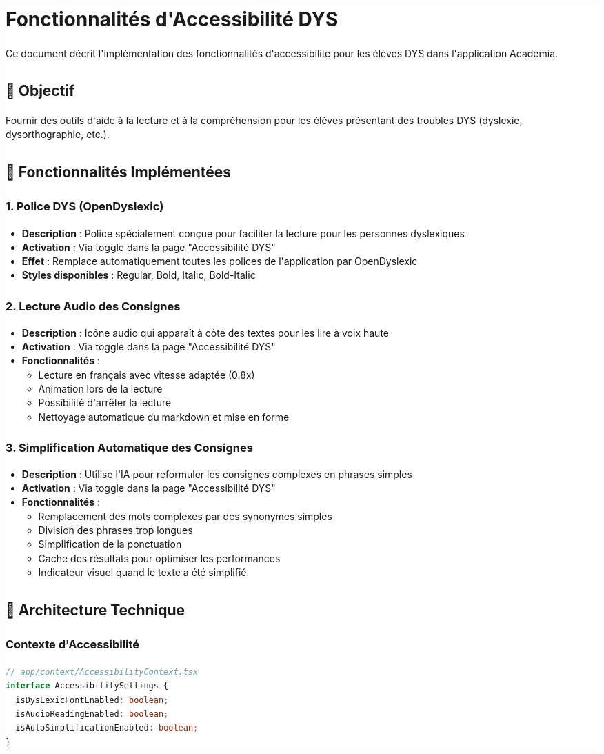 # Fonctionnalités d'Accessibilité DYS

Ce document décrit l'implémentation des fonctionnalités d'accessibilité pour les élèves DYS dans l'application Academia.

## 🎯 Objectif

Fournir des outils d'aide à la lecture et à la compréhension pour les élèves présentant des troubles DYS (dyslexie, dysorthographie, etc.).

## 🚀 Fonctionnalités Implémentées

### 1. Police DYS (OpenDyslexic)
- **Description** : Police spécialement conçue pour faciliter la lecture pour les personnes dyslexiques
- **Activation** : Via toggle dans la page "Accessibilité DYS"
- **Effet** : Remplace automatiquement toutes les polices de l'application par OpenDyslexic
- **Styles disponibles** : Regular, Bold, Italic, Bold-Italic

### 2. Lecture Audio des Consignes
- **Description** : Icône audio qui apparaît à côté des textes pour les lire à voix haute
- **Activation** : Via toggle dans la page "Accessibilité DYS"
- **Fonctionnalités** :
  - Lecture en français avec vitesse adaptée (0.8x)
  - Animation lors de la lecture
  - Possibilité d'arrêter la lecture
  - Nettoyage automatique du markdown et mise en forme

### 3. Simplification Automatique des Consignes
- **Description** : Utilise l'IA pour reformuler les consignes complexes en phrases simples
- **Activation** : Via toggle dans la page "Accessibilité DYS"
- **Fonctionnalités** :
  - Remplacement des mots complexes par des synonymes simples
  - Division des phrases trop longues
  - Simplification de la ponctuation
  - Cache des résultats pour optimiser les performances
  - Indicateur visuel quand le texte a été simplifié

## 🔧 Architecture Technique

### Contexte d'Accessibilité
```typescript
// app/context/AccessibilityContext.tsx
interface AccessibilitySettings {
  isDysLexicFontEnabled: boolean;
  isAudioReadingEnabled: boolean;
  isAutoSimplificationEnabled: boolean;
}
```

